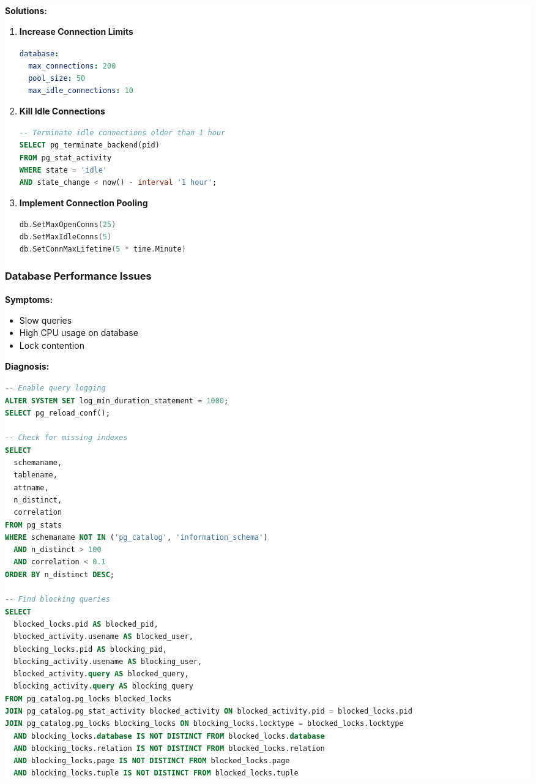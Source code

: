 **Solutions:**

1. **Increase Connection Limits**
   ```yaml
   database:
     max_connections: 200
     pool_size: 50
     max_idle_connections: 10
   ```

2. **Kill Idle Connections**
   ```sql
   -- Terminate idle connections older than 1 hour
   SELECT pg_terminate_backend(pid)
   FROM pg_stat_activity
   WHERE state = 'idle'
   AND state_change < now() - interval '1 hour';
   ```

3. **Implement Connection Pooling**
   ```go
   db.SetMaxOpenConns(25)
   db.SetMaxIdleConns(5)
   db.SetConnMaxLifetime(5 * time.Minute)
   ```

### Database Performance Issues

**Symptoms:**
- Slow queries
- High CPU usage on database
- Lock contention

**Diagnosis:**
```sql
-- Enable query logging
ALTER SYSTEM SET log_min_duration_statement = 1000;
SELECT pg_reload_conf();

-- Check for missing indexes
SELECT 
  schemaname,
  tablename,
  attname,
  n_distinct,
  correlation
FROM pg_stats
WHERE schemaname NOT IN ('pg_catalog', 'information_schema')
  AND n_distinct > 100
  AND correlation < 0.1
ORDER BY n_distinct DESC;

-- Find blocking queries
SELECT 
  blocked_locks.pid AS blocked_pid,
  blocked_activity.usename AS blocked_user,
  blocking_locks.pid AS blocking_pid,
  blocking_activity.usename AS blocking_user,
  blocked_activity.query AS blocked_query,
  blocking_activity.query AS blocking_query
FROM pg_catalog.pg_locks blocked_locks
JOIN pg_catalog.pg_stat_activity blocked_activity ON blocked_activity.pid = blocked_locks.pid
JOIN pg_catalog.pg_locks blocking_locks ON blocking_locks.locktype = blocked_locks.locktype
  AND blocking_locks.database IS NOT DISTINCT FROM blocked_locks.database
  AND blocking_locks.relation IS NOT DISTINCT FROM blocked_locks.relation
  AND blocking_locks.page IS NOT DISTINCT FROM blocked_locks.page
  AND blocking_locks.tuple IS NOT DISTINCT FROM blocked_locks.tuple
```